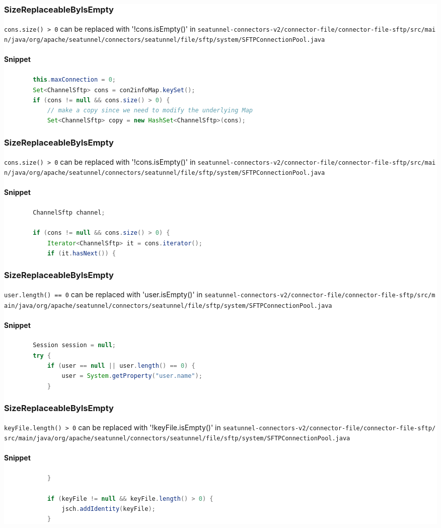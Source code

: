 ### SizeReplaceableByIsEmpty
`cons.size() > 0` can be replaced with '!cons.isEmpty()'
in `seatunnel-connectors-v2/connector-file/connector-file-sftp/src/main/java/org/apache/seatunnel/connectors/seatunnel/file/sftp/system/SFTPConnectionPool.java`
#### Snippet
```java
        this.maxConnection = 0;
        Set<ChannelSftp> cons = con2infoMap.keySet();
        if (cons != null && cons.size() > 0) {
            // make a copy since we need to modify the underlying Map
            Set<ChannelSftp> copy = new HashSet<ChannelSftp>(cons);
```

### SizeReplaceableByIsEmpty
`cons.size() > 0` can be replaced with '!cons.isEmpty()'
in `seatunnel-connectors-v2/connector-file/connector-file-sftp/src/main/java/org/apache/seatunnel/connectors/seatunnel/file/sftp/system/SFTPConnectionPool.java`
#### Snippet
```java
        ChannelSftp channel;

        if (cons != null && cons.size() > 0) {
            Iterator<ChannelSftp> it = cons.iterator();
            if (it.hasNext()) {
```

### SizeReplaceableByIsEmpty
`user.length() == 0` can be replaced with 'user.isEmpty()'
in `seatunnel-connectors-v2/connector-file/connector-file-sftp/src/main/java/org/apache/seatunnel/connectors/seatunnel/file/sftp/system/SFTPConnectionPool.java`
#### Snippet
```java
        Session session = null;
        try {
            if (user == null || user.length() == 0) {
                user = System.getProperty("user.name");
            }
```

### SizeReplaceableByIsEmpty
`keyFile.length() > 0` can be replaced with '!keyFile.isEmpty()'
in `seatunnel-connectors-v2/connector-file/connector-file-sftp/src/main/java/org/apache/seatunnel/connectors/seatunnel/file/sftp/system/SFTPConnectionPool.java`
#### Snippet
```java
            }

            if (keyFile != null && keyFile.length() > 0) {
                jsch.addIdentity(keyFile);
            }
```
